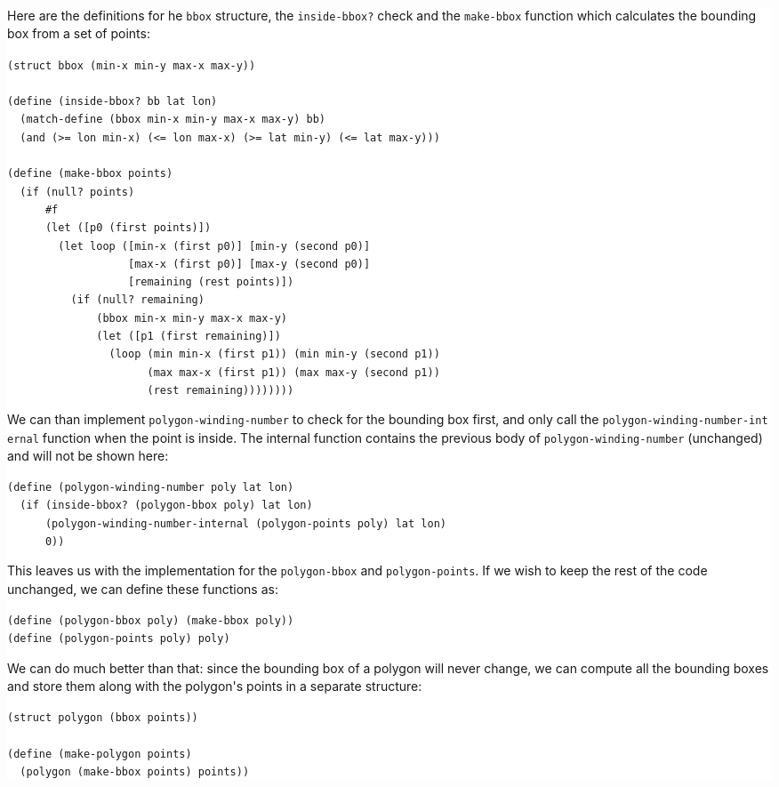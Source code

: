 Here are the definitions for he `bbox` structure, the `inside-bbox?` check and
the `make-bbox` function which calculates the bounding box from a set of
points:

```racket
(struct bbox (min-x min-y max-x max-y))

(define (inside-bbox? bb lat lon)
  (match-define (bbox min-x min-y max-x max-y) bb)
  (and (>= lon min-x) (<= lon max-x) (>= lat min-y) (<= lat max-y)))

(define (make-bbox points)
  (if (null? points)
      #f
      (let ([p0 (first points)])
        (let loop ([min-x (first p0)] [min-y (second p0)]
                   [max-x (first p0)] [max-y (second p0)]
                   [remaining (rest points)])
          (if (null? remaining)
              (bbox min-x min-y max-x max-y)
              (let ([p1 (first remaining)])
                (loop (min min-x (first p1)) (min min-y (second p1))
                      (max max-x (first p1)) (max max-y (second p1))
                      (rest remaining))))))))
```

We can than implement `polygon-winding-number` to check for the bounding box
first, and only call the `polygon-winding-number-internal` function when the
point is inside.  The internal function contains the previous body of
`polygon-winding-number` (unchanged) and will not be shown here:

```racket
(define (polygon-winding-number poly lat lon)
  (if (inside-bbox? (polygon-bbox poly) lat lon)
      (polygon-winding-number-internal (polygon-points poly) lat lon)
      0))
```

This leaves us with the implementation for the `polygon-bbox` and
`polygon-points`.  If we wish to keep the rest of the code unchanged, we can
define these functions as:

```racket
(define (polygon-bbox poly) (make-bbox poly))
(define (polygon-points poly) poly)
```

We can do much better than that: since the bounding box of a polygon will
never change, we can compute all the bounding boxes and store them along with
the polygon's points in a separate structure:

```racket
(struct polygon (bbox points))

(define (make-polygon points)
  (polygon (make-bbox points) points))
```


[tz-lookup]: https://github.com/darkskyapp/tz-lookup
[GeoJSON]: https://en.wikipedia.org/wiki/GeoJSON
[timezone-boundary-builder]: https://github.com/evansiroky/timezone-boundary-builder
[timezone-visualization]: /2019/05/timezone-visualization.html
[point-in-polygon]: https://en.wikipedia.org/wiki/Point_in_polygon
[winding-number]: https://en.wikipedia.org/wiki/Winding_number
[subtended-angle]: https://en.wikipedia.org/wiki/Subtended_angle
[dot-product]: https://en.wikipedia.org/wiki/Dot_product
[cross-product]: https://en.wikipedia.org/wiki/Cross_product
[flonums]: https://docs.racket-lang.org/reference/flonums.html
[r73]: https://gist.github.com/alex-hhh/9ae9b30dfe869f1dcc59cfe4fd0a34d2
[tztests]: https://github.com/alex-hhh/time-zone-lookup-tests